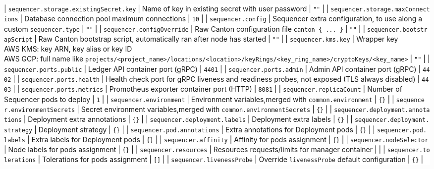 | `sequencer.storage.existingSecret.key`                  | Name of key in existing secret with user password                                                                                                                                 | `""`            |
| `sequencer.storage.maxConnections`                      | Database connection pool maximum connections                                                                                                                                      | `10`            |
| `sequencer.config`                                      | Sequencer extra configuration, to use along a custom `sequencer.type`                                                                                                             | `""`            |
| `sequencer.configOverride`                              | Raw Canton configuration file `canton { ... }`                                                                                                                                    | `""`            |
| `sequencer.bootstrapScript`                             | Raw Canton bootstrap script, automatically ran after node has started                                                                                                             | `""`            |
| `sequencer.kms.key`                                     | Wrapper key<br />AWS KMS: key ARN, key alias or key ID<br />AWS GCP: full name like `projects/<project_name>/locations/<location>/keyRings/<key_ring_name>/cryptoKeys/<key_name>` | `""`            |
| `sequencer.ports.public`                                | Ledger API container port (gRPC)                                                                                                                                                  | `4401`          |
| `sequencer.ports.admin`                                 | Admin API container port (gRPC)                                                                                                                                                   | `4402`          |
| `sequencer.ports.health`                                | Health check port for gRPC liveness and readiness probes, not exposed (TLS always disabled)                                                                                       | `4403`          |
| `sequencer.ports.metrics`                               | Promotheus exporter container port (HTTP)                                                                                                                                         | `8081`          |
| `sequencer.replicaCount`                                | Number of Sequencer pods to deploy                                                                                                                                                | `1`             |
| `sequencer.environment`                                 | Environment variables,merged with `common.environment`                                                                                                                            | `{}`            |
| `sequencer.environmentSecrets`                          | Secret environment variables,merged with `common.environmentSecrets`                                                                                                              | `{}`            |
| `sequencer.deployment.annotations`                      | Deployment extra annotations                                                                                                                                                      | `{}`            |
| `sequencer.deployment.labels`                           | Deployment extra labels                                                                                                                                                           | `{}`            |
| `sequencer.deployment.strategy`                         | Deployment strategy                                                                                                                                                               | `{}`            |
| `sequencer.pod.annotations`                             | Extra annotations for Deployment pods                                                                                                                                             | `{}`            |
| `sequencer.pod.labels`                                  | Extra labels for Deployment pods                                                                                                                                                  | `{}`            |
| `sequencer.affinity`                                    | Affinity for pods assignment                                                                                                                                                      | `{}`            |
| `sequencer.nodeSelector`                                | Node labels for pods assignment                                                                                                                                                   | `{}`            |
| `sequencer.resources`                                   | Resources requests/limits for manager container                                                                                                                                   |                 |
| `sequencer.tolerations`                                 | Tolerations for pods assignment                                                                                                                                                   | `[]`            |
| `sequencer.livenessProbe`                               | Override `livenessProbe` default configuration                                                                                                                                    | `{}`            |